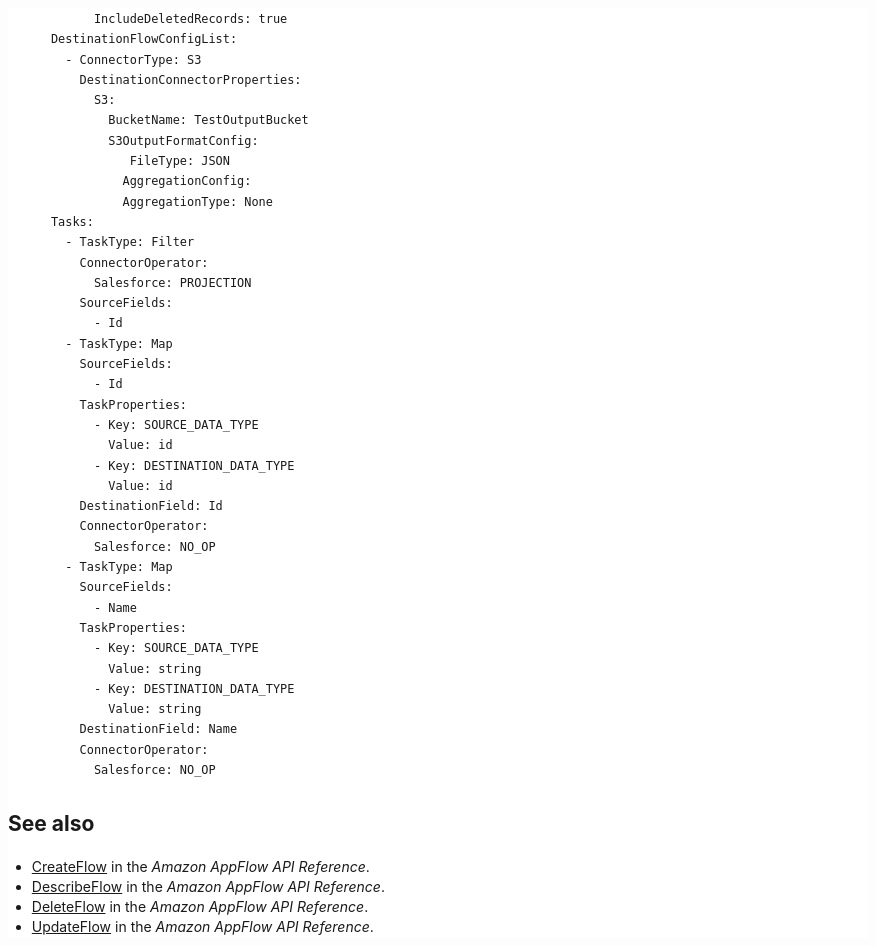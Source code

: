 ```
            IncludeDeletedRecords: true
      DestinationFlowConfigList:
        - ConnectorType: S3
          DestinationConnectorProperties:
            S3:
              BucketName: TestOutputBucket
              S3OutputFormatConfig:
                 FileType: JSON
                AggregationConfig:
                AggregationType: None
      Tasks:
        - TaskType: Filter
          ConnectorOperator:
            Salesforce: PROJECTION
          SourceFields:
            - Id
        - TaskType: Map
          SourceFields:
            - Id
          TaskProperties:
            - Key: SOURCE_DATA_TYPE
              Value: id
            - Key: DESTINATION_DATA_TYPE
              Value: id
          DestinationField: Id
          ConnectorOperator:
            Salesforce: NO_OP
        - TaskType: Map
          SourceFields:
            - Name
          TaskProperties:
            - Key: SOURCE_DATA_TYPE
              Value: string
            - Key: DESTINATION_DATA_TYPE
              Value: string
          DestinationField: Name
          ConnectorOperator:
            Salesforce: NO_OP
```

## See also<a name="aws-resource-appflow-flow--seealso"></a>
+ [CreateFlow](https://docs.aws.amazon.com/appflow/1.0/APIReference/API_CreateFlow.html) in the *Amazon AppFlow API Reference*\.
+ [DescribeFlow](https://docs.aws.amazon.com/appflow/1.0/APIReference/API_DescribeFlow.html) in the *Amazon AppFlow API Reference*\.
+ [DeleteFlow](https://docs.aws.amazon.com/appflow/1.0/APIReference/API_DeleteFlow.html) in the *Amazon AppFlow API Reference*\.
+ [UpdateFlow](https://docs.aws.amazon.com/appflow/1.0/APIReference/API_UpdateFlow.html) in the *Amazon AppFlow API Reference*\.